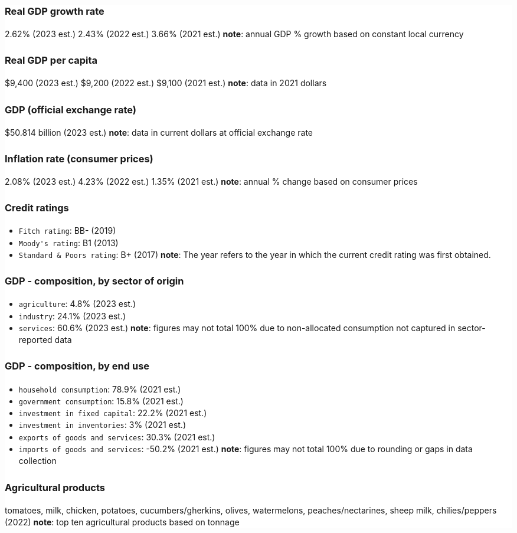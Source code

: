 ### Real GDP growth rate
2.62% (2023 est.)
2.43% (2022 est.)
3.66% (2021 est.)
**note**: annual GDP % growth based on constant local currency

### Real GDP per capita
$9,400 (2023 est.)
$9,200 (2022 est.)
$9,100 (2021 est.)
**note**: data in 2021 dollars

### GDP (official exchange rate)
$50.814 billion (2023 est.)
**note**: data in current dollars at official exchange rate

### Inflation rate (consumer prices)
2.08% (2023 est.)
4.23% (2022 est.)
1.35% (2021 est.)
**note**: annual % change based on consumer prices

### Credit ratings
- `Fitch rating`: BB- (2019)
- `Moody's rating`: B1 (2013)
- `Standard & Poors rating`: B+ (2017)
**note**: The year refers to the year in which the current credit rating was first obtained.

### GDP - composition, by sector of origin
- `agriculture`: 4.8% (2023 est.)
- `industry`: 24.1% (2023 est.)
- `services`: 60.6% (2023 est.)
**note**: figures may not total 100% due to non-allocated consumption not captured in sector-reported data

### GDP - composition, by end use
- `household consumption`: 78.9% (2021 est.)
- `government consumption`: 15.8% (2021 est.)
- `investment in fixed capital`: 22.2% (2021 est.)
- `investment in inventories`: 3% (2021 est.)
- `exports of goods and services`: 30.3% (2021 est.)
- `imports of goods and services`: -50.2% (2021 est.)
**note**: figures may not total 100% due to rounding or gaps in data collection

### Agricultural products
tomatoes, milk, chicken, potatoes, cucumbers/gherkins, olives, watermelons, peaches/nectarines, sheep milk, chilies/peppers (2022)
**note**: top ten agricultural products based on tonnage
